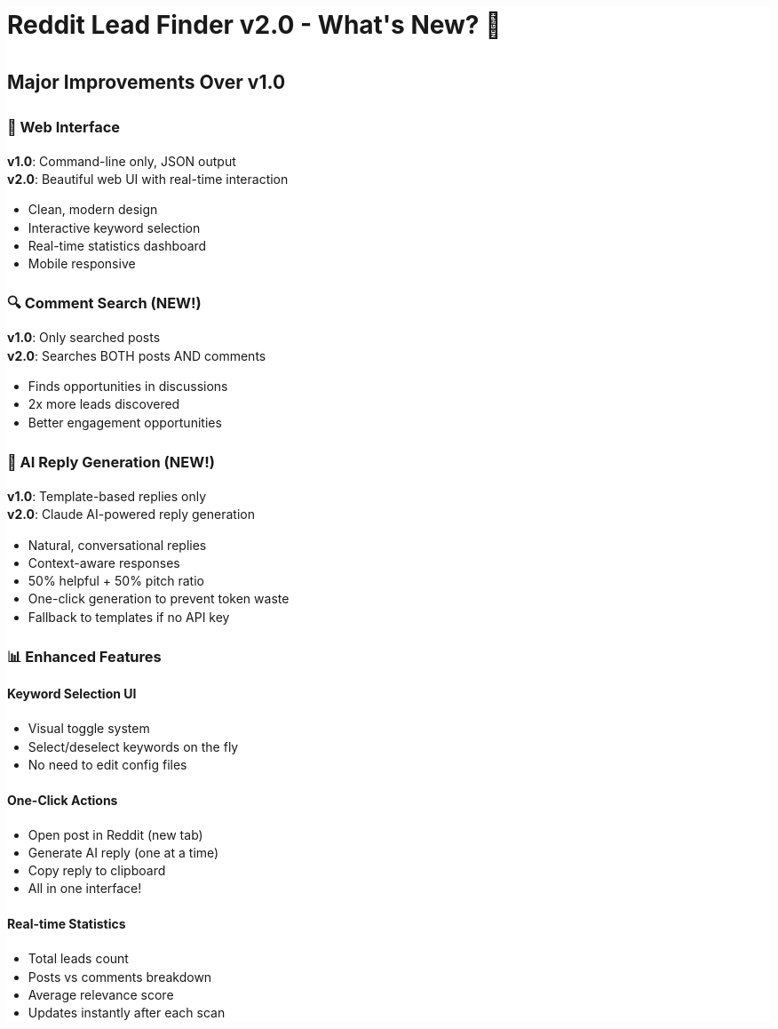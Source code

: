 # Reddit Lead Finder v2.0 - What's New? 🎉

## Major Improvements Over v1.0

### 🎨 Web Interface
**v1.0**: Command-line only, JSON output  
**v2.0**: Beautiful web UI with real-time interaction

- Clean, modern design
- Interactive keyword selection
- Real-time statistics dashboard
- Mobile responsive

### 🔍 Comment Search (NEW!)
**v1.0**: Only searched posts  
**v2.0**: Searches BOTH posts AND comments

- Finds opportunities in discussions
- 2x more leads discovered
- Better engagement opportunities

### 🤖 AI Reply Generation (NEW!)
**v1.0**: Template-based replies only  
**v2.0**: Claude AI-powered reply generation

- Natural, conversational replies
- Context-aware responses
- 50% helpful + 50% pitch ratio
- One-click generation to prevent token waste
- Fallback to templates if no API key

### 📊 Enhanced Features

#### Keyword Selection UI
- Visual toggle system
- Select/deselect keywords on the fly
- No need to edit config files

#### One-Click Actions
- Open post in Reddit (new tab)
- Generate AI reply (one at a time)
- Copy reply to clipboard
- All in one interface!

#### Real-time Statistics
- Total leads count
- Posts vs comments breakdown
- Average relevance score
- Updates instantly after each scan
